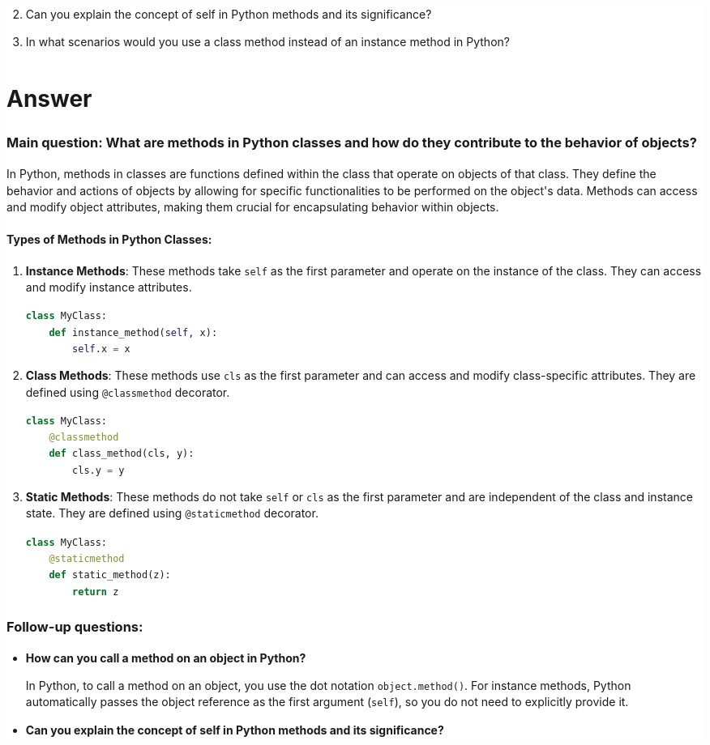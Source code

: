 2. Can you explain the concept of self in Python methods and its significance?

3. In what scenarios would you use a class method instead of an instance method in Python?





# Answer
### Main question: What are methods in Python classes and how do they contribute to the behavior of objects?

In Python, methods in classes are functions defined within the class that operate on objects of that class. They define the behavior and actions of objects by allowing for specific functionalities to be performed on the object's data. Methods can access and modify object attributes, making them crucial for encapsulating behavior within objects.

#### Types of Methods in Python Classes:
1. **Instance Methods**: These methods take `self` as the first parameter and operate on the instance of the class. They can access and modify instance attributes.
   
   ```python
   class MyClass:
       def instance_method(self, x):
           self.x = x
   ```

2. **Class Methods**: These methods use `cls` as the first parameter and can access and modify class-specific attributes. They are defined using `@classmethod` decorator.
   
   ```python
   class MyClass:
       @classmethod
       def class_method(cls, y):
           cls.y = y
   ```

3. **Static Methods**: These methods do not take `self` or `cls` as the first parameter and are independent of the class and instance state. They are defined using `@staticmethod` decorator.
   
   ```python
   class MyClass:
       @staticmethod
       def static_method(z):
           return z
   ```

### Follow-up questions:

- **How can you call a method on an object in Python?**
  
  In Python, to call a method on an object, you use the dot notation `object.method()`. For instance methods, Python automatically passes the object reference as the first argument (`self`), so you do not need to explicitly provide it.

- **Can you explain the concept of self in Python methods and its significance?**
  